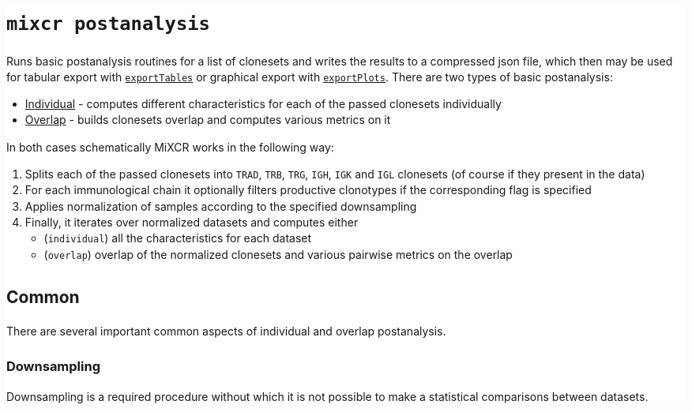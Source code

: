 # `mixcr postanalysis`

Runs basic postanalysis routines for a list of clonesets and writes the results to a compressed json file, which then may be used for tabular export with [`exportTables`](mixcr-exportTables.md) or graphical export with [`exportPlots`](mixcr-exportPlots.md). There are two types of basic postanalysis:

- [Individual](./mixcr-postanalysis.md#individual-postanalysis) - computes different characteristics for each of the passed clonesets individually
- [Overlap](./mixcr-postanalysis.md#overlap-postanalysis) - builds clonesets overlap and computes various metrics on it

In both cases schematically MiXCR works in the following way:

1. Splits each of the passed clonesets into `TRAD`,  `TRB`, `TRG`, `IGH`, `IGK` and `IGL` clonesets (of course if they present in the data)
2. For each immunological chain it optionally filters productive clonotypes if the corresponding flag is specified
3. Applies normalization of samples according to the specified downsampling
4. Finally, it iterates over normalized datasets and computes either
    - (`individual`) all the characteristics for each dataset
    - (`overlap`) overlap of the normalized clonesets and various pairwise metrics on the overlap

## Common

There are several important common aspects of individual and overlap postanalysis.

### Downsampling

Downsampling is a required procedure without which it is not possible to make a statistical comparisons between datasets.

[//]: # (copy of mixcr-downsample.md)
<figure markdown>

[//]: # (- [Jensen-Shannon divergence]&#40;https://www.cise.ufl.edu/~anand/sp06/jensen-shannon.pdf&#41; between Variable segment usage profiles)
[//]: # ()
[//]: # (- `Morisita-Horm index <http://en.wikipedia.org/wiki/Morisita's_overlap_index>`__.)